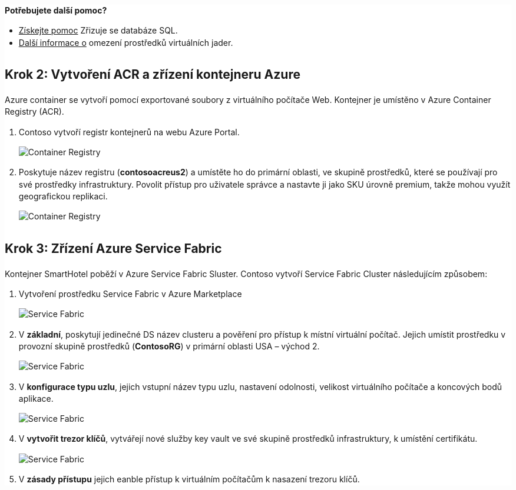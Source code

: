 
**Potřebujete další pomoc?**

- [Získejte pomoc](https://docs.microsoft.com/azure/sql-database/sql-database-get-started-portal) Zřizuje se databáze SQL.
- [Další informace o](https://docs.microsoft.com/azure/sql-database/sql-database-vcore-resource-limits-elastic-pools) omezení prostředků virtuálních jader.



## <a name="step-2-create-an-acr-and-provision-an-azure-container"></a>Krok 2: Vytvoření ACR a zřízení kontejneru Azure

Azure container se vytvoří pomocí exportované soubory z virtuálního počítače Web. Kontejner je umístěno v Azure Container Registry (ACR).


1. Contoso vytvoří registr kontejnerů na webu Azure Portal.

     ![Container Registry](./media/contoso-migration-rearchitect-container-sql/container-registry1.png)

2. Poskytuje název registru (**contosoacreus2**) a umístěte ho do primární oblasti, ve skupině prostředků, které se používají pro své prostředky infrastruktury. Povolit přístup pro uživatele správce a nastavte ji jako SKU úrovně premium, takže mohou využít geografickou replikaci.

    ![Container Registry](./media/contoso-migration-rearchitect-container-sql/container-registry2.png)  


## <a name="step-3-provision-azure-service-fabric"></a>Krok 3: Zřízení Azure Service Fabric

Kontejner SmartHotel poběží v Azure Service Fabric Sluster. Contoso vytvoří Service Fabric Cluster následujícím způsobem:

1. Vytvoření prostředku Service Fabric v Azure Marketplace

     ![Service Fabric](./media/contoso-migration-rearchitect-container-sql/service-fabric1.png)

2. V **základní**, poskytují jedinečné DS název clusteru a pověření pro přístup k místní virtuální počítač. Jejich umístit prostředku v provozní skupině prostředků (**ContosoRG**) v primární oblasti USA – východ 2.

    ![Service Fabric](./media/contoso-migration-rearchitect-container-sql/service-fabric2.png) 

3. V **konfigurace typu uzlu**, jejich vstupní název typu uzlu, nastavení odolnosti, velikost virtuálního počítače a koncových bodů aplikace.

    ![Service Fabric](./media/contoso-migration-rearchitect-container-sql/service-fabric3.png) 


4. V **vytvořit trezor klíčů**, vytvářejí nové služby key vault ve své skupině prostředků infrastruktury, k umístění certifikátu.

    ![Service Fabric](./media/contoso-migration-rearchitect-container-sql/service-fabric4.png) 


5. V **zásady přístupu** jejich eanble přístup k virtuálním počítačům k nasazení trezoru klíčů.
